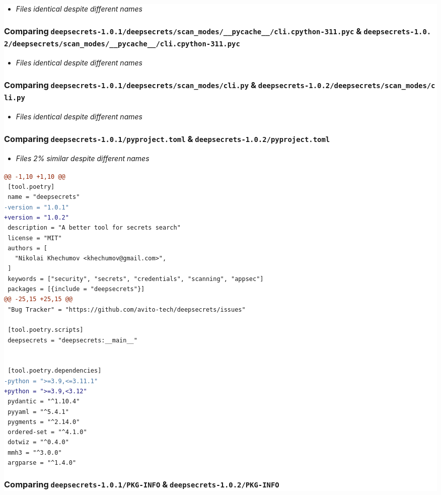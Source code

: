  * *Files identical despite different names*

### Comparing `deepsecrets-1.0.1/deepsecrets/scan_modes/__pycache__/cli.cpython-311.pyc` & `deepsecrets-1.0.2/deepsecrets/scan_modes/__pycache__/cli.cpython-311.pyc`

 * *Files identical despite different names*

### Comparing `deepsecrets-1.0.1/deepsecrets/scan_modes/cli.py` & `deepsecrets-1.0.2/deepsecrets/scan_modes/cli.py`

 * *Files identical despite different names*

### Comparing `deepsecrets-1.0.1/pyproject.toml` & `deepsecrets-1.0.2/pyproject.toml`

 * *Files 2% similar despite different names*

```diff
@@ -1,10 +1,10 @@
 [tool.poetry]
 name = "deepsecrets"
-version = "1.0.1"
+version = "1.0.2"
 description = "A better tool for secrets search"
 license = "MIT"
 authors = [
   "Nikolai Khechumov <khechumov@gmail.com>",
 ]
 keywords = ["security", "secrets", "credentials", "scanning", "appsec"]
 packages = [{include = "deepsecrets"}]
@@ -25,15 +25,15 @@
 "Bug Tracker" = "https://github.com/avito-tech/deepsecrets/issues"
 
 [tool.poetry.scripts]
 deepsecrets = "deepsecrets:__main__"
 
 
 [tool.poetry.dependencies]
-python = ">=3.9,<=3.11.1"
+python = ">=3.9,<3.12"
 pydantic = "^1.10.4"
 pyyaml = "^5.4.1"
 pygments = "^2.14.0"
 ordered-set = "^4.1.0"
 dotwiz = "^0.4.0"
 mmh3 = "^3.0.0"
 argparse = "^1.4.0"
```

### Comparing `deepsecrets-1.0.1/PKG-INFO` & `deepsecrets-1.0.2/PKG-INFO`
